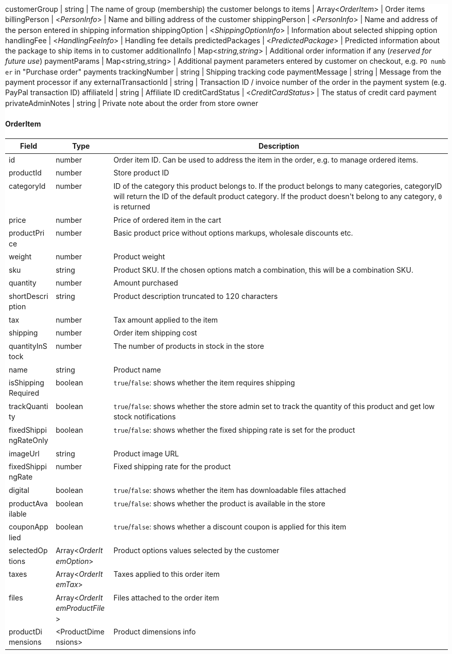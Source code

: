 customerGroup | string | The name of group (membership) the customer belongs to
items | Array\<*OrderItem*\> | Order items
billingPerson | \<*PersonInfo*\> | Name and billing address of the customer
shippingPerson | \<*PersonInfo*\> | Name and address of the person entered in shipping information
shippingOption | \<*ShippingOptionInfo*\> | Information about selected shipping option
handlingFee | \<*HandlingFeeInfo*\> | Handling fee details
predictedPackages | \<*PredictedPackage*\> | Predicted information about the package to ship items in to customer
additionalInfo | Map\<*string,string*\> | Additional order information if any (*reserved for future use*)
paymentParams | Map\<string,string\> |  Additional payment parameters entered by customer on checkout, e.g. `PO number` in "Purchase order" payments
trackingNumber |  string | Shipping tracking code
paymentMessage | string | Message from the payment processor if any
externalTransactionId | string | Transaction ID / invoice number of the order in the payment system (e.g. PayPal transaction ID)
affiliateId |   string  | Affiliate ID
creditCardStatus | \<*CreditCardStatus*\> | The status of credit card payment
privateAdminNotes | string | Private note about the order from store owner

#### OrderItem
Field | Type |  Description
--------- | -----------| -----------
id | number | Order item ID. Can be used to address the item in the order, e.g. to manage ordered items.
productId | number | Store product ID
categoryId |  number  | ID of the category this product belongs to. If the product belongs to many categories, categoryID will return the ID of the default product category. If the product doesn't belong to any category, `0` is returned
price | number | Price of ordered item in the cart
productPrice | number | Basic product price without options markups, wholesale discounts etc.
weight |  number | Product weight
sku | string | Product SKU. If the chosen options match a combination, this will be a combination SKU.
quantity |  number | Amount purchased
shortDescription | string | Product description truncated to 120 characters
tax | number | Tax amount applied to the item
shipping | number| Order item shipping cost 
quantityInStock | number | The number of products in stock in the store
name |  string | Product name
isShippingRequired | boolean | `true`/`false`: shows whether the item requires shipping
trackQuantity | boolean | `true`/`false`: shows whether the store admin set to track the quantity of this product and get low stock notifications
fixedShippingRateOnly | boolean | `true`/`false`: shows whether the fixed shipping rate is set for the product
imageUrl | string | Product image URL
fixedShippingRate | number| Fixed shipping rate for the product
digital | boolean | `true`/`false`: shows whether the item has downloadable files attached
productAvailable | boolean | `true`/`false`: shows whether the product is available in the store
couponApplied | boolean | `true`/`false`: shows whether a discount coupon is applied for this item
selectedOptions | Array\<*OrderItemOption*\> | Product options values selected by the customer
taxes |  Array\<*OrderItemTax*\> | Taxes applied to this order item
files | Array\<*OrderItemProductFile*\> | Files attached to the order item
productDimensions | \<ProductDimensions\> | Product dimensions info

